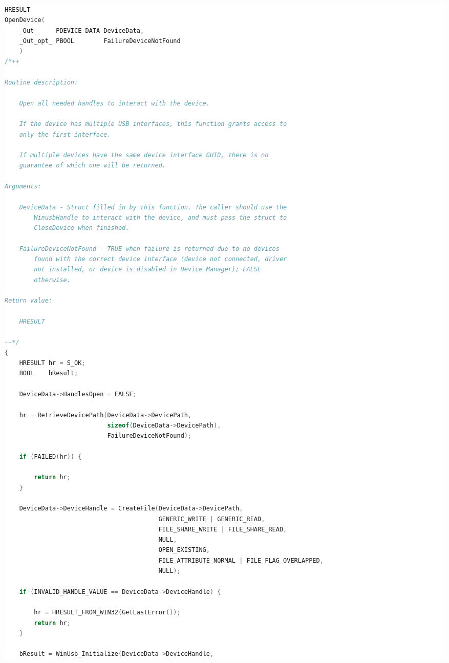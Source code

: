 ```cpp
HRESULT
OpenDevice(
    _Out_     PDEVICE_DATA DeviceData,
    _Out_opt_ PBOOL        FailureDeviceNotFound
    )
/*++

Routine description:

    Open all needed handles to interact with the device.

    If the device has multiple USB interfaces, this function grants access to
    only the first interface.

    If multiple devices have the same device interface GUID, there is no
    guarantee of which one will be returned.

Arguments:

    DeviceData - Struct filled in by this function. The caller should use the
        WinusbHandle to interact with the device, and must pass the struct to
        CloseDevice when finished.

    FailureDeviceNotFound - TRUE when failure is returned due to no devices
        found with the correct device interface (device not connected, driver
        not installed, or device is disabled in Device Manager); FALSE
        otherwise.

Return value:

    HRESULT

--*/
{
    HRESULT hr = S_OK;
    BOOL    bResult;

    DeviceData->HandlesOpen = FALSE;

    hr = RetrieveDevicePath(DeviceData->DevicePath,
                            sizeof(DeviceData->DevicePath),
                            FailureDeviceNotFound);

    if (FAILED(hr)) {

        return hr;
    }

    DeviceData->DeviceHandle = CreateFile(DeviceData->DevicePath,
                                          GENERIC_WRITE | GENERIC_READ,
                                          FILE_SHARE_WRITE | FILE_SHARE_READ,
                                          NULL,
                                          OPEN_EXISTING,
                                          FILE_ATTRIBUTE_NORMAL | FILE_FLAG_OVERLAPPED,
                                          NULL);

    if (INVALID_HANDLE_VALUE == DeviceData->DeviceHandle) {

        hr = HRESULT_FROM_WIN32(GetLastError());
        return hr;
    }

    bResult = WinUsb_Initialize(DeviceData->DeviceHandle,
```